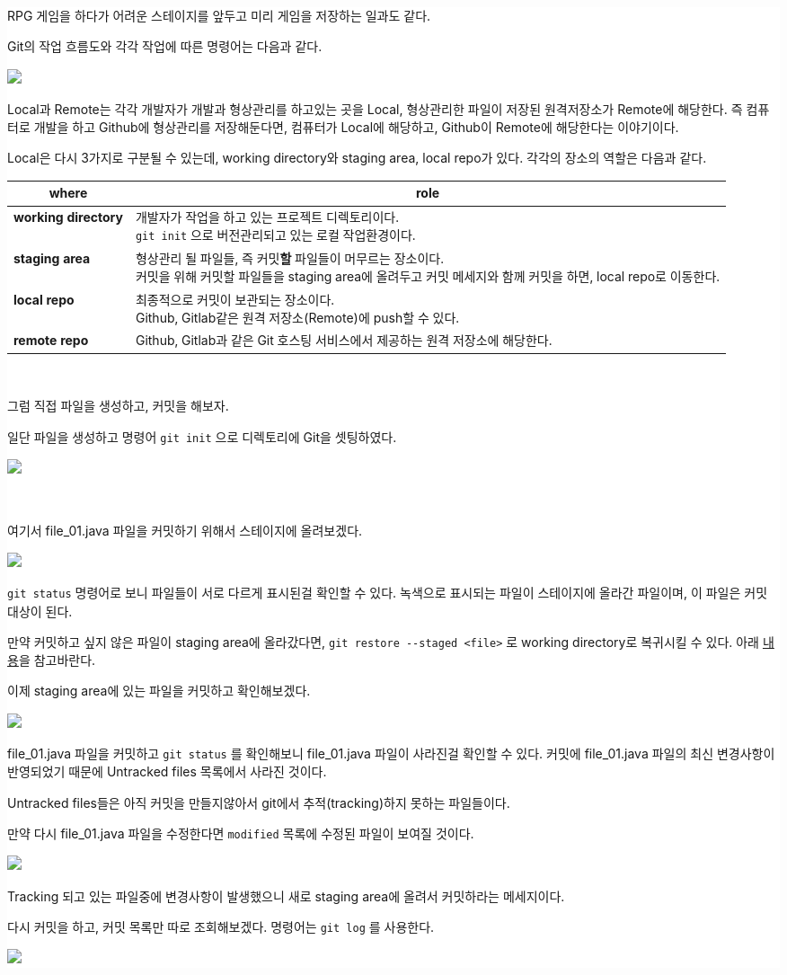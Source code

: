 RPG 게임을 하다가 어려운 스테이지를 앞두고 미리 게임을 저장하는 일과도 같다.



Git의 작업 흐름도와 각각 작업에 따른 명령어는 다음과 같다.

![](http://www.mediafire.com/convkey/4508/4t5cxewkb7l4z48zg.jpg)

Local과 Remote는 각각 개발자가 개발과 형상관리를 하고있는 곳을 Local, 형상관리한 파일이 저장된 원격저장소가 Remote에 해당한다. 즉 컴퓨터로 개발을 하고 Github에 형상관리를 저장해둔다면, 컴퓨터가 Local에 해당하고, Github이 Remote에 해당한다는 이야기이다.

Local은 다시 3가지로 구분될 수 있는데, working directory와 staging area, local repo가 있다. 각각의 장소의 역할은 다음과 같다.

| where                 | role                                                         |
| --------------------- | ------------------------------------------------------------ |
| **working directory** | 개발자가 작업을 하고 있는 프로젝트 디렉토리이다.<br /> `git init` 으로 버전관리되고 있는 로컬 작업환경이다. |
| **staging area**      | 형상관리 될 파일들, 즉 커밋**할** 파일들이 머무르는 장소이다. <br />커밋을 위해 커밋할 파일들을 staging area에 올려두고 커밋 메세지와 함께 커밋을 하면, local repo로 이동한다. |
| **local repo**        | 최종적으로 커밋이 보관되는 장소이다. <br />Github, Gitlab같은 원격 저장소(Remote)에 push할 수 있다. |
| **remote repo**       | Github, Gitlab과 같은 Git 호스팅 서비스에서 제공하는 원격 저장소에 해당한다. |

<br>

그럼 직접 파일을 생성하고, 커밋을 해보자.

일단 파일을 생성하고 명령어 `git init` 으로 디렉토리에 Git을 셋팅하였다.

![](http://www.mediafire.com/convkey/b76d/r5n1ssmh8kx0xg2zg.jpg)

<br>

여기서 file_01.java 파일을 커밋하기 위해서 스테이지에 올려보겠다.

![](http://www.mediafire.com/convkey/59ac/0h0th7tcljt5i4hzg.jpg)

`git status` 명령어로 보니 파일들이 서로 다르게 표시된걸 확인할 수 있다. 녹색으로 표시되는 파일이 스테이지에 올라간 파일이며, 이 파일은 커밋 대상이 된다.

만약 커밋하고 싶지 않은 파일이 staging area에 올라갔다면, `git restore --staged <file>` 로 working directory로 복귀시킬 수 있다. 아래 [내용](#git-restore)을 참고바란다.

이제 staging area에 있는 파일을 커밋하고 확인해보겠다.

![](http://www.mediafire.com/convkey/e69e/gusd02c4xmmcvelzg.jpg)

file_01.java 파일을 커밋하고 `git status` 를 확인해보니 file_01.java 파일이 사라진걸 확인할 수 있다. 커밋에 file_01.java 파일의 최신 변경사항이 반영되었기 때문에 Untracked files 목록에서 사라진 것이다. 

Untracked files들은 아직 커밋을 만들지않아서 git에서 추적(tracking)하지 못하는 파일들이다.

만약 다시 file_01.java 파일을 수정한다면 `modified` 목록에 수정된 파일이 보여질 것이다. 

![](http://www.mediafire.com/convkey/f37c/baki1lcse85ue0fzg.jpg)

Tracking 되고 있는 파일중에 변경사항이 발생했으니 새로 staging area에 올려서 커밋하라는 메세지이다.

다시 커밋을 하고, 커밋 목록만 따로 조회해보겠다. 명령어는 `git log` 를 사용한다.

![](http://www.mediafire.com/convkey/6443/7fa1yu4gaofg6grzg.jpg)
